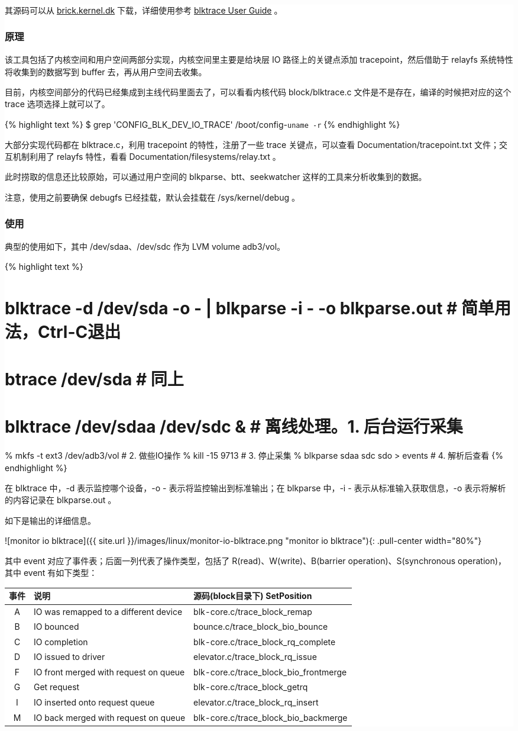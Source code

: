其源码可以从 [brick.kernel.dk](http://brick.kernel.dk/snaps/) 下载，详细使用参考 [blktrace User Guide](http://www.cse.unsw.edu.au/~aaronc/iosched/doc/blktrace.html) 。

### 原理

该工具包括了内核空间和用户空间两部分实现，内核空间里主要是给块层 IO 路径上的关键点添加 tracepoint，然后借助于 relayfs 系统特性将收集到的数据写到 buffer 去，再从用户空间去收集。

目前，内核空间部分的代码已经集成到主线代码里面去了，可以看看内核代码 block/blktrace.c 文件是不是存在，编译的时候把对应的这个 trace 选项选择上就可以了。

{% highlight text %}
$ grep 'CONFIG_BLK_DEV_IO_TRACE' /boot/config-`uname -r`
{% endhighlight %}

大部分实现代码都在 blktrace.c，利用 tracepoint 的特性，注册了一些 trace 关键点，可以查看 Documentation/tracepoint.txt 文件；交互机制利用了 relayfs 特性，看看 Documentation/filesystems/relay.txt 。

此时捞取的信息还比较原始，可以通过用户空间的 blkparse、btt、seekwatcher 这样的工具来分析收集到的数据。

注意，使用之前要确保 debugfs 已经挂载，默认会挂载在 /sys/kernel/debug 。

### 使用

典型的使用如下，其中 /dev/sdaa、/dev/sdc 作为 LVM volume adb3/vol。

{% highlight text %}
# blktrace -d /dev/sda -o - | blkparse -i - -o blkparse.out       # 简单用法，Ctrl-C退出
# btrace /dev/sda                                                 # 同上

# blktrace /dev/sdaa /dev/sdc &                                   # 离线处理。1. 后台运行采集
% mkfs -t ext3 /dev/adb3/vol                                      # 2. 做些IO操作
% kill -15 9713                                                   # 3. 停止采集
% blkparse sdaa sdc sdo > events                                  # 4. 解析后查看
{% endhighlight %}

在 blktrace 中，-d 表示监控哪个设备，-o - 表示将监控输出到标准输出；在 blkparse 中，-i - 表示从标准输入获取信息，-o 表示将解析的内容记录在 blkparse.out 。

如下是输出的详细信息。

![monitor io blktrace]({{ site.url }}/images/linux/monitor-io-blktrace.png "monitor io blktrace"){: .pull-center width="80%"}

其中 event 对应了事件表；后面一列代表了操作类型，包括了 R(read)、W(write)、B(barrier operation)、S(synchronous operation)，其中 event 有如下类型：

|事件|说明|源码(block目录下) SetPosition|
|:---:|:---|:---|
|A |IO was remapped to a different device | blk-core.c/trace_block_remap |
|B |IO bounced                            | bounce.c/trace_block_bio_bounce |
|C |IO completion                         | blk-core.c/trace_block_rq_complete |
|D |IO issued to driver                   | elevator.c/trace_block_rq_issue |
|F |IO front merged with request on queue | blk-core.c/trace_block_bio_frontmerge |
|G |Get request                           | blk-core.c/trace_block_getrq |
|I |IO inserted onto request queue        | elevator.c/trace_block_rq_insert |
|M |IO back merged with request on queue  | blk-core.c/trace_block_bio_backmerge |
